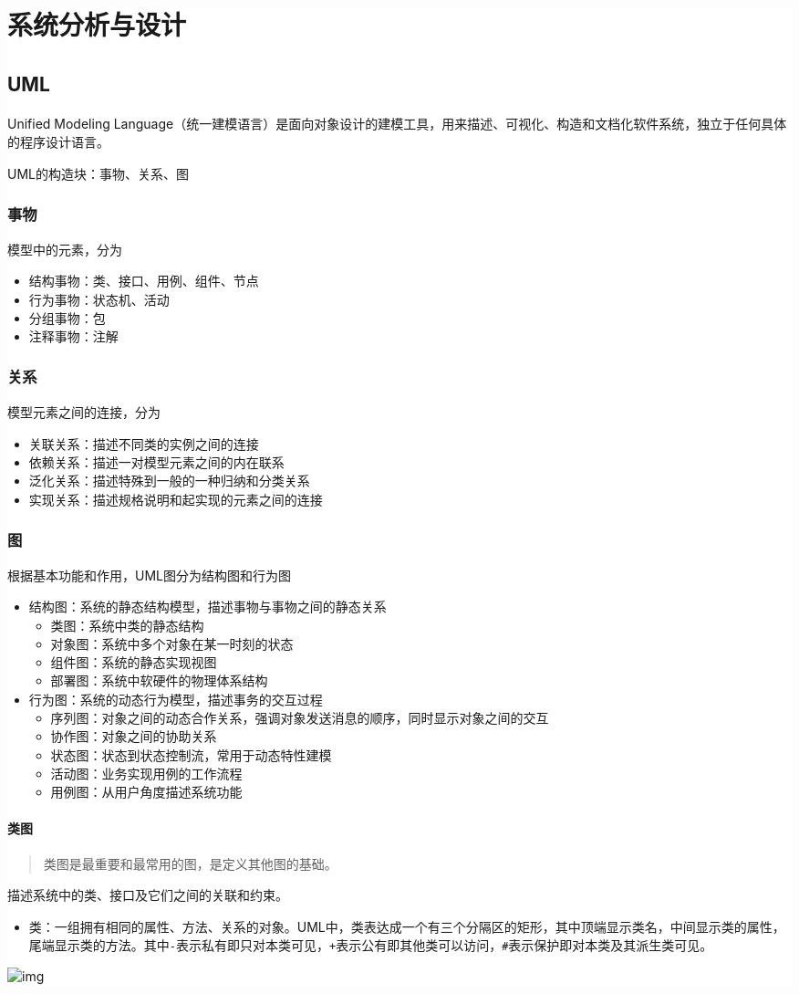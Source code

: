 # 系统分析与设计

## UML

Unified Modeling Language（统一建模语言）是面向对象设计的建模工具，用来描述、可视化、构造和文档化软件系统，独立于任何具体的程序设计语言。

UML的构造块：事物、关系、图

### 事物

模型中的元素，分为

- 结构事物：类、接口、用例、组件、节点
- 行为事物：状态机、活动
- 分组事物：包
- 注释事物：注解

### 关系

模型元素之间的连接，分为

- 关联关系：描述不同类的实例之间的连接
- 依赖关系：描述一对模型元素之间的内在联系
- 泛化关系：描述特殊到一般的一种归纳和分类关系
- 实现关系：描述规格说明和起实现的元素之间的连接

### 图

根据基本功能和作用，UML图分为结构图和行为图

- 结构图：系统的静态结构模型，描述事物与事物之间的静态关系
  - 类图：系统中类的静态结构
  - 对象图：系统中多个对象在某一时刻的状态
  - 组件图：系统的静态实现视图
  - 部署图：系统中软硬件的物理体系结构
- 行为图：系统的动态行为模型，描述事务的交互过程
  - 序列图：对象之间的动态合作关系，强调对象发送消息的顺序，同时显示对象之间的交互
  - 协作图：对象之间的协助关系
  - 状态图：状态到状态控制流，常用于动态特性建模
  - 活动图：业务实现用例的工作流程
  - 用例图：从用户角度描述系统功能

#### 类图

> 类图是最重要和最常用的图，是定义其他图的基础。

描述系统中的类、接口及它们之间的关联和约束。

- 类：一组拥有相同的属性、方法、关系的对象。UML中，类表达成一个有三个分隔区的矩形，其中顶端显示类名，中间显示类的属性，尾端显示类的方法。其中`-`表示私有即只对本类可见，`+`表示公有即其他类可以访问，`#`表示保护即对本类及其派生类可见。

![img](知识技能项个人总结.assets/1130413-20190208203026436-1066760237.png)
